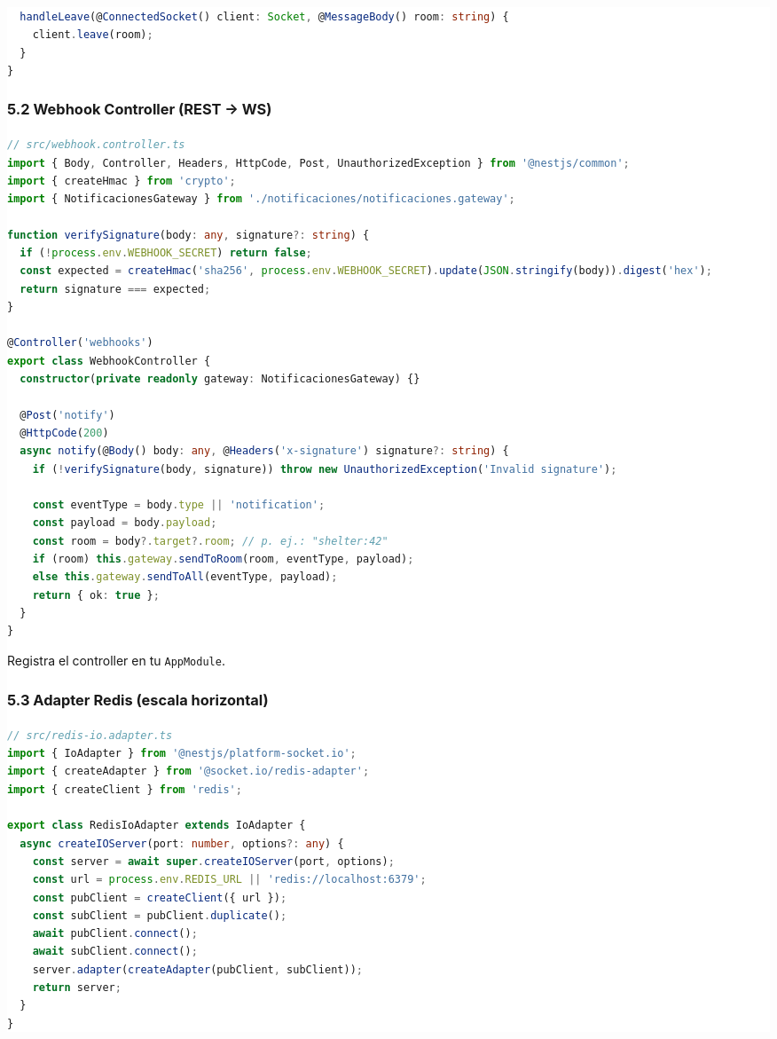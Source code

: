 ```ts
  handleLeave(@ConnectedSocket() client: Socket, @MessageBody() room: string) {
    client.leave(room);
  }
}
```

### 5.2 Webhook Controller (REST → WS)

```ts
// src/webhook.controller.ts
import { Body, Controller, Headers, HttpCode, Post, UnauthorizedException } from '@nestjs/common';
import { createHmac } from 'crypto';
import { NotificacionesGateway } from './notificaciones/notificaciones.gateway';

function verifySignature(body: any, signature?: string) {
  if (!process.env.WEBHOOK_SECRET) return false;
  const expected = createHmac('sha256', process.env.WEBHOOK_SECRET).update(JSON.stringify(body)).digest('hex');
  return signature === expected;
}

@Controller('webhooks')
export class WebhookController {
  constructor(private readonly gateway: NotificacionesGateway) {}

  @Post('notify')
  @HttpCode(200)
  async notify(@Body() body: any, @Headers('x-signature') signature?: string) {
    if (!verifySignature(body, signature)) throw new UnauthorizedException('Invalid signature');

    const eventType = body.type || 'notification';
    const payload = body.payload;
    const room = body?.target?.room; // p. ej.: "shelter:42"
    if (room) this.gateway.sendToRoom(room, eventType, payload);
    else this.gateway.sendToAll(eventType, payload);
    return { ok: true };
  }
}
```

Registra el controller en tu `AppModule`.

### 5.3 Adapter Redis (escala horizontal)

```ts
// src/redis-io.adapter.ts
import { IoAdapter } from '@nestjs/platform-socket.io';
import { createAdapter } from '@socket.io/redis-adapter';
import { createClient } from 'redis';

export class RedisIoAdapter extends IoAdapter {
  async createIOServer(port: number, options?: any) {
    const server = await super.createIOServer(port, options);
    const url = process.env.REDIS_URL || 'redis://localhost:6379';
    const pubClient = createClient({ url });
    const subClient = pubClient.duplicate();
    await pubClient.connect();
    await subClient.connect();
    server.adapter(createAdapter(pubClient, subClient));
    return server;
  }
}
```
